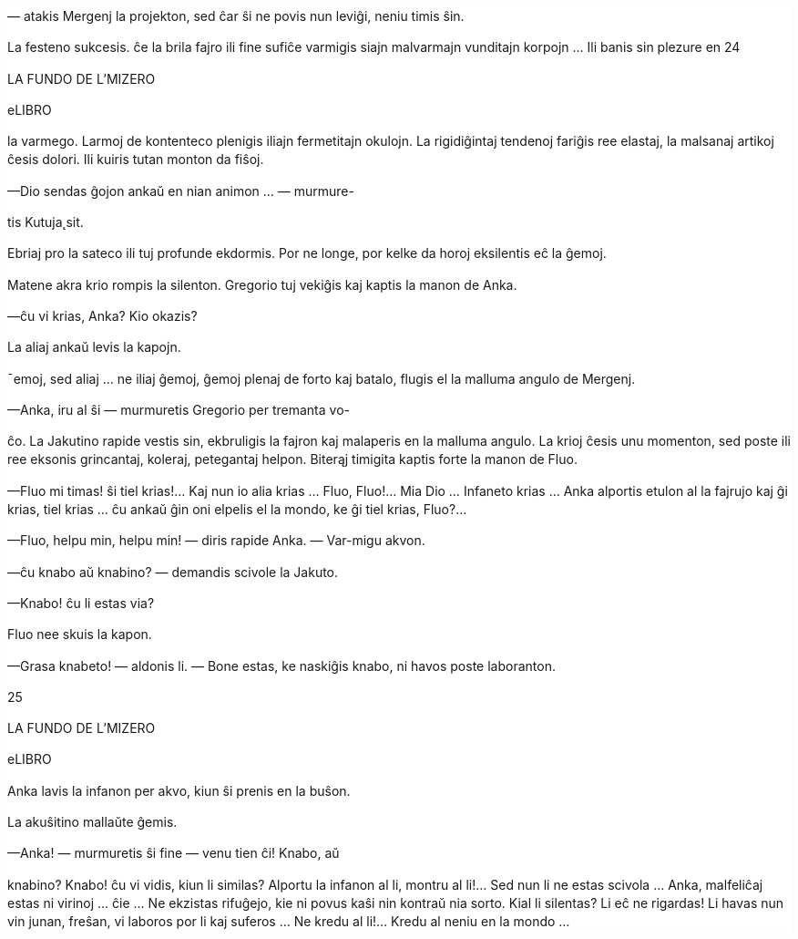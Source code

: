 — atakis Mergenj la projekton, sed ĉar ŝi ne povis nun leviĝi, neniu timis ŝin. 

La festeno sukcesis. ĉe la brila fajro ili fine sufiĉe varmigis siajn malvarmajn vunditajn korpojn … Ili banis sin plezure en 24

LA FUNDO DE L’MIZERO

eLIBRO

la varmego. Larmoj de kontenteco plenigis iliajn fermetitajn okulojn. La rigidiĝintaj tendenoj fariĝis ree elastaj, la malsanaj artikoj ĉesis dolori. Ili kuiris tutan monton da fiŝoj. 

—Dio sendas ĝojon ankaŭ en nian animon … — murmure-

tis Kutuja˛sit. 

Ebriaj pro la sateco ili tuj profunde ekdormis. Por ne longe, por kelke da horoj eksilentis eĉ la ĝemoj. 

Matene akra krio rompis la silenton. Gregorio tuj vekiĝis kaj kaptis la manon de Anka. 

—ĉu vi krias, Anka? Kio okazis? 

La aliaj ankaŭ levis la kapojn. 

¯emoj, sed aliaj … ne iliaj ĝemoj, ĝemoj plenaj de forto kaj batalo, flugis el la malluma angulo de Mergenj. 

—Anka, iru al ŝi — murmuretis Gregorio per tremanta vo-

ĉo. La Jakutino rapide vestis sin, ekbruligis la fajron kaj malaperis en la malluma angulo. La krioj ĉesis unu momenton, sed poste ili ree eksonis grincantaj, koleraj, petegantaj helpon. Biterąj timigita kaptis forte la manon de Fluo. 

—Fluo mi timas\! ŝi tiel krias\!… Kaj nun io alia krias … Fluo, Fluo\!… Mia Dio … Infaneto krias … Anka alportis etulon al la fajrujo kaj ĝi krias, tiel krias … ĉu ankaŭ ĝin oni elpelis el la mondo, ke ĝi tiel krias, Fluo?…

—Fluo, helpu min, helpu min\! — diris rapide Anka. — Var-migu akvon. 

—ĉu knabo aŭ knabino? — demandis scivole la Jakuto. 

—Knabo\! ĉu li estas via? 

Fluo nee skuis la kapon. 

—Grasa knabeto\! — aldonis li. — Bone estas, ke naskiĝis knabo, ni havos poste laboranton. 

25

LA FUNDO DE L’MIZERO

eLIBRO

Anka lavis la infanon per akvo, kiun ŝi prenis en la buŝon. 

La akuŝitino mallaŭte ĝemis. 

—Anka\! — murmuretis ŝi fine — venu tien ĉi\! Knabo, aŭ

knabino? Knabo\! ĉu vi vidis, kiun li similas? Alportu la infanon al li, montru al li\!… Sed nun li ne estas scivola … Anka, malfeliĉaj estas ni virinoj … ĉie … Ne ekzistas rifuĝejo, kie ni povus kaŝi nin kontraŭ nia sorto. Kial li silentas? Li eĉ ne rigardas\! Li havas nun vin junan, freŝan, vi laboros por li kaj suferos … Ne kredu al li\!… Kredu al neniu en la mondo …

